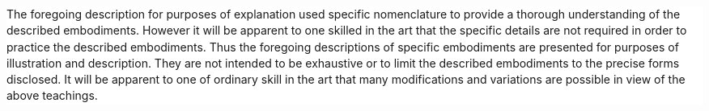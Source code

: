 The foregoing description for purposes of explanation used specific nomenclature to provide a thorough understanding of the described embodiments. However it will be apparent to one skilled in the art that the specific details are not required in order to practice the described embodiments. Thus the foregoing descriptions of specific embodiments are presented for purposes of illustration and description. They are not intended to be exhaustive or to limit the described embodiments to the precise forms disclosed. It will be apparent to one of ordinary skill in the art that many modifications and variations are possible in view of the above teachings.

